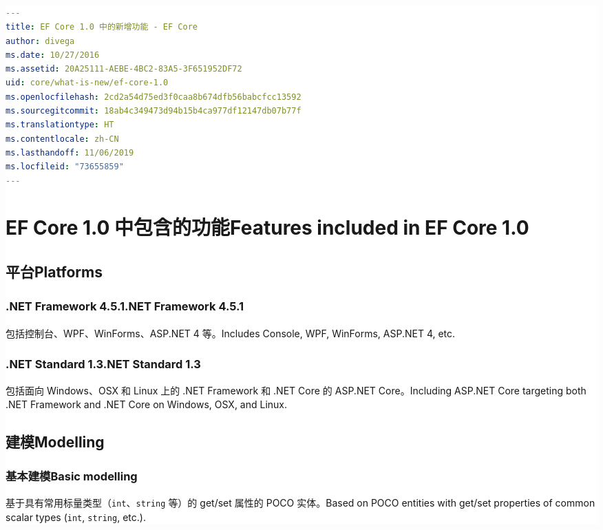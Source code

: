 ```yaml
---
title: EF Core 1.0 中的新增功能 - EF Core
author: divega
ms.date: 10/27/2016
ms.assetid: 20A25111-AEBE-4BC2-83A5-3F651952DF72
uid: core/what-is-new/ef-core-1.0
ms.openlocfilehash: 2cd2a54d75ed3f0caa8b674dfb56babcfcc13592
ms.sourcegitcommit: 18ab4c349473d94b15b4ca977df12147db07b77f
ms.translationtype: HT
ms.contentlocale: zh-CN
ms.lasthandoff: 11/06/2019
ms.locfileid: "73655859"
---
```

# <a name="features-included-in-ef-core-10"></a><span data-ttu-id="a67a9-102">EF Core 1.0 中包含的功能</span><span class="sxs-lookup"><span data-stu-id="a67a9-102">Features included in EF Core 1.0</span></span>

## <a name="platforms"></a><span data-ttu-id="a67a9-103">平台</span><span class="sxs-lookup"><span data-stu-id="a67a9-103">Platforms</span></span>

### <a name="net-framework-451"></a><span data-ttu-id="a67a9-104">.NET Framework 4.5.1</span><span class="sxs-lookup"><span data-stu-id="a67a9-104">.NET Framework 4.5.1</span></span>

<span data-ttu-id="a67a9-105">包括控制台、WPF、WinForms、ASP.NET 4 等。</span><span class="sxs-lookup"><span data-stu-id="a67a9-105">Includes Console, WPF, WinForms, ASP.NET 4, etc.</span></span>

### <a name="net-standard-13"></a><span data-ttu-id="a67a9-106">.NET Standard 1.3</span><span class="sxs-lookup"><span data-stu-id="a67a9-106">.NET Standard 1.3</span></span>

<span data-ttu-id="a67a9-107">包括面向 Windows、OSX 和 Linux 上的 .NET Framework 和 .NET Core 的 ASP.NET Core。</span><span class="sxs-lookup"><span data-stu-id="a67a9-107">Including ASP.NET Core targeting both .NET Framework and .NET Core on Windows, OSX, and Linux.</span></span>

## <a name="modelling"></a><span data-ttu-id="a67a9-108">建模</span><span class="sxs-lookup"><span data-stu-id="a67a9-108">Modelling</span></span>

### <a name="basic-modelling"></a><span data-ttu-id="a67a9-109">基本建模</span><span class="sxs-lookup"><span data-stu-id="a67a9-109">Basic modelling</span></span>

<span data-ttu-id="a67a9-110">基于具有常用标量类型（`int`、`string` 等）的 get/set 属性的 POCO 实体。</span><span class="sxs-lookup"><span data-stu-id="a67a9-110">Based on POCO entities with get/set properties of common scalar types (`int`, `string`, etc.).</span></span>
